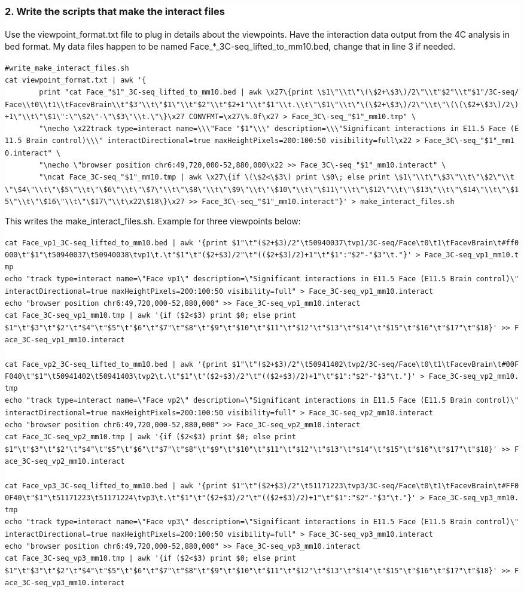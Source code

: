 ### 2. Write the scripts that make the interact files

Use the viewpoint\_format.txt file to plug in details about the viewpoints. Have the interaction data output from the 4C analysis in bed format. My data files happen to be named Face\_\*\_3C-seq\_lifted\_to\_mm10.bed, change that in line 3 if needed.

    #write_make_interact_files.sh
    cat viewpoint_format.txt | awk '{
            print "cat Face_"$1"_3C-seq_lifted_to_mm10.bed | awk \x27\{print \$1\"\\t\"\(\$2+\$3\)/2\"\\t"$2"\\t"$1"/3C-seq/Face\\t0\\t1\\tFacevBrain\\t"$3"\\t\"$1\"\\t"$2"\\t"$2+1"\\t"$1"\\t.\\t\"\$1\"\\t\"\(\$2+\$3\)/2\"\\t\"\(\(\$2+\$3\)/2\)+1\"\\t\"\$1\":\"\$2\"-\"\$3\"\\t.\"\}\x27 CONVFMT=\x27\%.0f\x27 > Face_3C\-seq_"$1"_mm10.tmp" \
            "\necho \x22track type=interact name=\\\"Face "$1"\\\" description=\\\"Significant interactions in E11.5 Face (E11.5 Brain control)\\\" interactDirectional=true maxHeightPixels=200:100:50 visibility=full\x22 > Face_3C\-seq_"$1"_mm10.interact" \
            "\necho \"browser position chr6:49,720,000-52,880,000\x22 >> Face_3C\-seq_"$1"_mm10.interact" \
            "\ncat Face_3C-seq_"$1"_mm10.tmp | awk \x27\{if \(\$2<\$3\) print \$0\; else print \$1\"\\t\"\$3\"\\t\"\$2\"\\t\"\$4\"\\t\"\$5\"\\t\"\$6\"\\t\"\$7\"\\t\"\$8\"\\t\"\$9\"\\t\"\$10\"\\t\"\$11\"\\t\"\$12\"\\t\"\$13\"\\t\"\$14\"\\t\"\$15\"\\t\"\$16\"\\t\"\$17\"\\t\x22\$18\}\x27 >> Face_3C\-seq_"$1"_mm10.interact"}' > make_interact_files.sh

This writes the make\_interact\_files.sh. Example for three viewpoints below:

    cat Face_vp1_3C-seq_lifted_to_mm10.bed | awk '{print $1"\t"($2+$3)/2"\t50940037\tvp1/3C-seq/Face\t0\t1\tFacevBrain\t#ff0000\t"$1"\t50940037\t50940038\tvp1\t.\t"$1"\t"($2+$3)/2"\t"(($2+$3)/2)+1"\t"$1":"$2"-"$3"\t."}' > Face_3C-seq_vp1_mm10.tmp
    echo "track type=interact name=\"Face vp1\" description=\"Significant interactions in E11.5 Face (E11.5 Brain control)\" interactDirectional=true maxHeightPixels=200:100:50 visibility=full" > Face_3C-seq_vp1_mm10.interact
    echo "browser position chr6:49,720,000-52,880,000" >> Face_3C-seq_vp1_mm10.interact
    cat Face_3C-seq_vp1_mm10.tmp | awk '{if ($2<$3) print $0; else print $1"\t"$3"\t"$2"\t"$4"\t"$5"\t"$6"\t"$7"\t"$8"\t"$9"\t"$10"\t"$11"\t"$12"\t"$13"\t"$14"\t"$15"\t"$16"\t"$17"\t"$18}' >> Face_3C-seq_vp1_mm10.interact

    cat Face_vp2_3C-seq_lifted_to_mm10.bed | awk '{print $1"\t"($2+$3)/2"\t50941402\tvp2/3C-seq/Face\t0\t1\tFacevBrain\t#00FF040\t"$1"\t50941402\t50941403\tvp2\t.\t"$1"\t"($2+$3)/2"\t"(($2+$3)/2)+1"\t"$1":"$2"-"$3"\t."}' > Face_3C-seq_vp2_mm10.tmp
    echo "track type=interact name=\"Face vp2\" description=\"Significant interactions in E11.5 Face (E11.5 Brain control)\" interactDirectional=true maxHeightPixels=200:100:50 visibility=full" > Face_3C-seq_vp2_mm10.interact
    echo "browser position chr6:49,720,000-52,880,000" >> Face_3C-seq_vp2_mm10.interact
    cat Face_3C-seq_vp2_mm10.tmp | awk '{if ($2<$3) print $0; else print $1"\t"$3"\t"$2"\t"$4"\t"$5"\t"$6"\t"$7"\t"$8"\t"$9"\t"$10"\t"$11"\t"$12"\t"$13"\t"$14"\t"$15"\t"$16"\t"$17"\t"$18}' >> Face_3C-seq_vp2_mm10.interact

    cat Face_vp3_3C-seq_lifted_to_mm10.bed | awk '{print $1"\t"($2+$3)/2"\t51171223\tvp3/3C-seq/Face\t0\t1\tFacevBrain\t#FF00F40\t"$1"\t51171223\t51171224\tvp3\t.\t"$1"\t"($2+$3)/2"\t"(($2+$3)/2)+1"\t"$1":"$2"-"$3"\t."}' > Face_3C-seq_vp3_mm10.tmp
    echo "track type=interact name=\"Face vp3\" description=\"Significant interactions in E11.5 Face (E11.5 Brain control)\" interactDirectional=true maxHeightPixels=200:100:50 visibility=full" > Face_3C-seq_vp3_mm10.interact
    echo "browser position chr6:49,720,000-52,880,000" >> Face_3C-seq_vp3_mm10.interact
    cat Face_3C-seq_vp3_mm10.tmp | awk '{if ($2<$3) print $0; else print $1"\t"$3"\t"$2"\t"$4"\t"$5"\t"$6"\t"$7"\t"$8"\t"$9"\t"$10"\t"$11"\t"$12"\t"$13"\t"$14"\t"$15"\t"$16"\t"$17"\t"$18}' >> Face_3C-seq_vp3_mm10.interact
